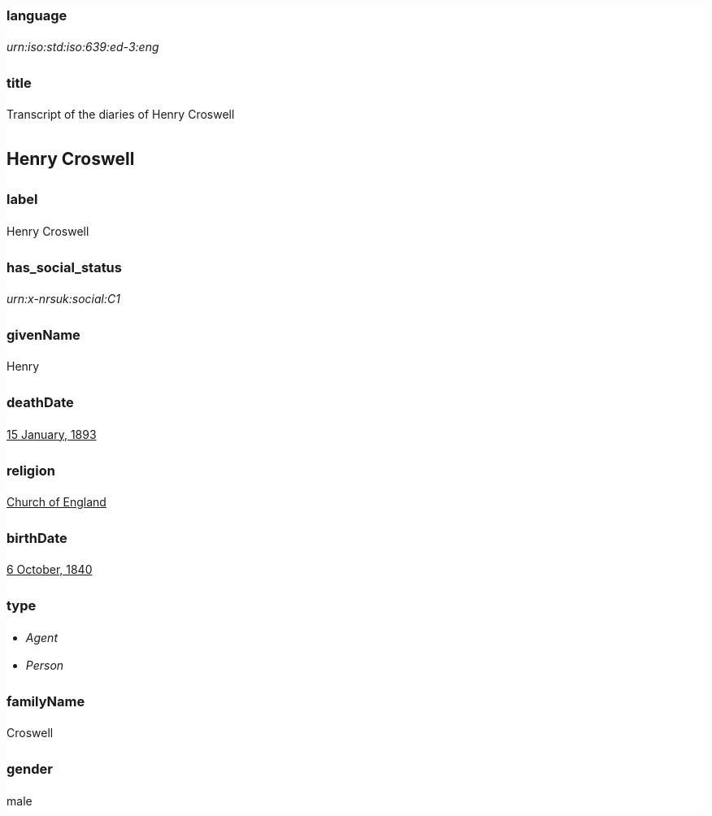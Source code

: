 ### language


*urn:iso:std:iso:639:ed-3:eng*

### title


Transcript of the diaries of Henry Croswell

## Henry Croswell

### label


Henry Croswell

### has_social_status


*urn:x-nrsuk:social:C1*

### givenName


Henry

### deathDate


[15 January, 1893](#15-January-1893)

### religion


[Church of England](#Church-of-England)

### birthDate


[6 October, 1840](#6-October-1840)

### type

 - *Agent*

 - *Person*

### familyName


Croswell

### gender


male
